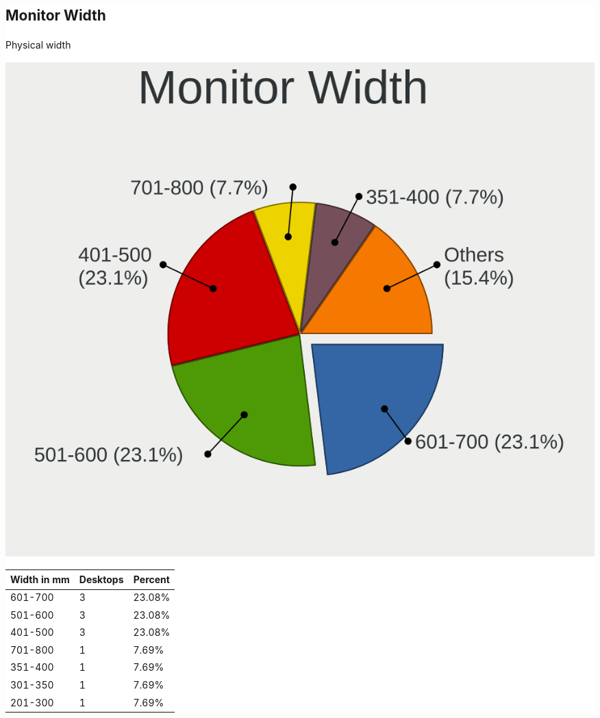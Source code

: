 Monitor Width
-------------

Physical width

![Monitor Width](./images/pie_chart_bsd/mon_width.svg)


| Width in mm | Desktops | Percent |
|-------------|----------|---------|
| 601-700     | 3        | 23.08%  |
| 501-600     | 3        | 23.08%  |
| 401-500     | 3        | 23.08%  |
| 701-800     | 1        | 7.69%   |
| 351-400     | 1        | 7.69%   |
| 301-350     | 1        | 7.69%   |
| 201-300     | 1        | 7.69%   |
